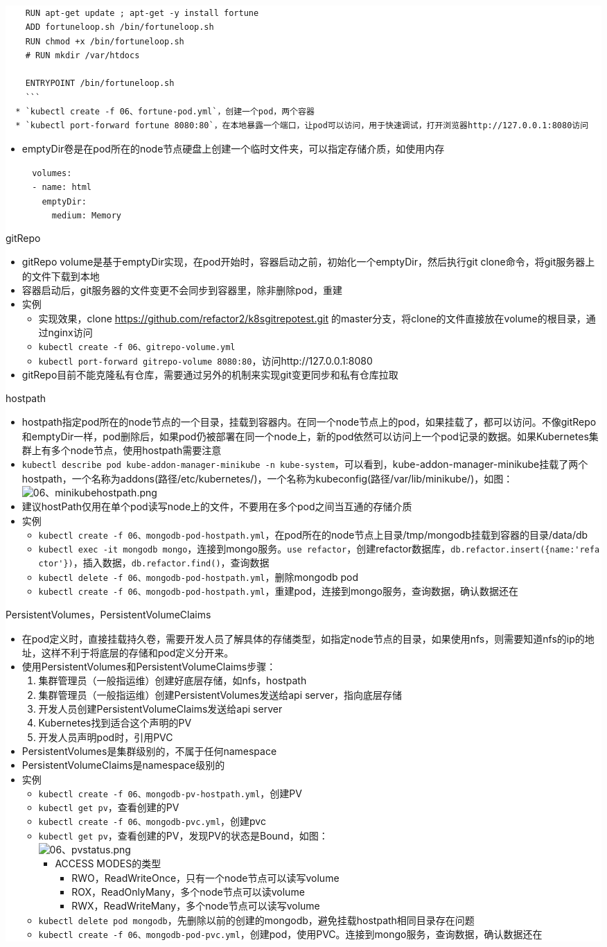         RUN apt-get update ; apt-get -y install fortune
        ADD fortuneloop.sh /bin/fortuneloop.sh
        RUN chmod +x /bin/fortuneloop.sh
        # RUN mkdir /var/htdocs

        ENTRYPOINT /bin/fortuneloop.sh
        ```
      * `kubectl create -f 06、fortune-pod.yml`，创建一个pod，两个容器
      * `kubectl port-forward fortune 8080:80`，在本地暴露一个端口，让pod可以访问，用于快速调试，打开浏览器http://127.0.0.1:8080访问
  * emptyDir卷是在pod所在的node节点硬盘上创建一个临时文件夹，可以指定存储介质，如使用内存
    ```
      volumes:
      - name: html
        emptyDir: 
          medium: Memory 
    ```
gitRepo
  * gitRepo volume是基于emptyDir实现，在pod开始时，容器启动之前，初始化一个emptyDir，然后执行git clone命令，将git服务器上的文件下载到本地
  * 容器启动后，git服务器的文件变更不会同步到容器里，除非删除pod，重建
  * 实例
      * 实现效果，clone https://github.com/refactor2/k8sgitrepotest.git 的master分支，将clone的文件直接放在volume的根目录，通过nginx访问
      * `kubectl create -f 06、gitrepo-volume.yml`
      * `kubectl port-forward gitrepo-volume 8080:80`，访问http://127.0.0.1:8080
  * gitRepo目前不能克隆私有仓库，需要通过另外的机制来实现git变更同步和私有仓库拉取

 hostpath
   * hostpath指定pod所在的node节点的一个目录，挂载到容器内。在同一个node节点上的pod，如果挂载了，都可以访问。不像gitRepo和emptyDir一样，pod删除后，如果pod仍被部署在同一个node上，新的pod依然可以访问上一个pod记录的数据。如果Kubernetes集群上有多个node节点，使用hostpath需要注意
   * `kubectl describe pod kube-addon-manager-minikube -n kube-system`，可以看到，kube-addon-manager-minikube挂载了两个hostpath，一个名称为addons(路径/etc/kubernetes/)，一个名称为kubeconfig(路径/var/lib/minikube/)，如图：  
   ![06、minikubehostpath.png](https://images.gitee.com/uploads/images/2019/0222/221332_1f84f61b_5849.png "06、minikubehostpath.png")
   * 建议hostPath仅用在单个pod读写node上的文件，不要用在多个pod之间当互通的存储介质
   * 实例
      * `kubectl create -f 06、mongodb-pod-hostpath.yml`，在pod所在的node节点上目录/tmp/mongodb挂载到容器的目录/data/db
      * `kubectl exec -it mongodb mongo`，连接到mongo服务。`use refactor`，创建refactor数据库，`db.refactor.insert({name:'refactor'})`，插入数据，`db.refactor.find()`，查询数据
      * `kubectl delete -f 06、mongodb-pod-hostpath.yml`，删除mongodb pod
      * `kubectl create -f 06、mongodb-pod-hostpath.yml`，重建pod，连接到mongo服务，查询数据，确认数据还在
    
PersistentVolumes，PersistentVolumeClaims
  * 在pod定义时，直接挂载持久卷，需要开发人员了解具体的存储类型，如指定node节点的目录，如果使用nfs，则需要知道nfs的ip的地址，这样不利于将底层的存储和pod定义分开来。
  * 使用PersistentVolumes和PersistentVolumeClaims步骤：
      1. 集群管理员（一般指运维）创建好底层存储，如nfs，hostpath
      2. 集群管理员（一般指运维）创建PersistentVolumes发送给api server，指向底层存储
      3. 开发人员创建PersistentVolumeClaims发送给api server
      4. Kubernetes找到适合这个声明的PV
      5. 开发人员声明pod时，引用PVC
  * PersistentVolumes是集群级别的，不属于任何namespace
  * PersistentVolumeClaims是namespace级别的
  * 实例
      * `kubectl create -f 06、mongodb-pv-hostpath.yml`，创建PV
      * `kubectl get pv`，查看创建的PV
      * `kubectl create -f 06、mongodb-pvc.yml`，创建pvc
      * `kubectl get pv`，查看创建的PV，发现PV的状态是Bound，如图：  
        ![06、pvstatus.png](https://images.gitee.com/uploads/images/2019/0222/221452_b807ee93_5849.png "06、pvstatus.png")
          * ACCESS MODES的类型
              * RWO，ReadWriteOnce，只有一个node节点可以读写volume
              * ROX，ReadOnlyMany，多个node节点可以读volume
              * RWX，ReadWriteMany，多个node节点可以读写volume
      * `kubectl delete pod mongodb`，先删除以前的创建的mongodb，避免挂载hostpath相同目录存在问题
      * `kubectl create -f 06、mongodb-pod-pvc.yml`，创建pod，使用PVC。连接到mongo服务，查询数据，确认数据还在